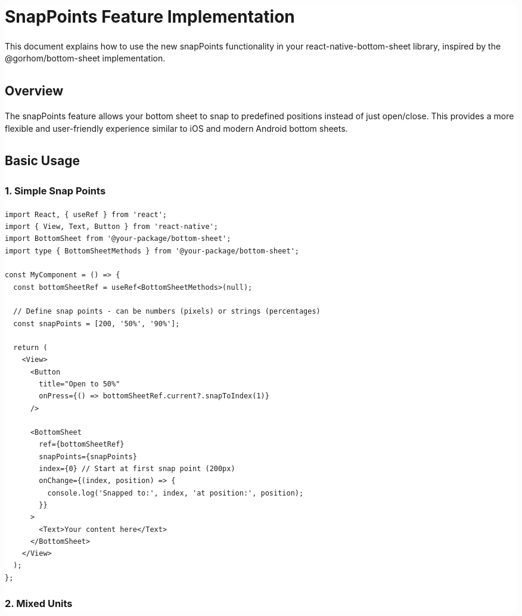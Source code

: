# SnapPoints Feature Implementation

This document explains how to use the new snapPoints functionality in your react-native-bottom-sheet library, inspired by the @gorhom/bottom-sheet implementation.

## Overview

The snapPoints feature allows your bottom sheet to snap to predefined positions instead of just open/close. This provides a more flexible and user-friendly experience similar to iOS and modern Android bottom sheets.

## Basic Usage

### 1. Simple Snap Points

```tsx
import React, { useRef } from 'react';
import { View, Text, Button } from 'react-native';
import BottomSheet from '@your-package/bottom-sheet';
import type { BottomSheetMethods } from '@your-package/bottom-sheet';

const MyComponent = () => {
  const bottomSheetRef = useRef<BottomSheetMethods>(null);

  // Define snap points - can be numbers (pixels) or strings (percentages)
  const snapPoints = [200, '50%', '90%'];

  return (
    <View>
      <Button 
        title="Open to 50%" 
        onPress={() => bottomSheetRef.current?.snapToIndex(1)} 
      />
      
      <BottomSheet
        ref={bottomSheetRef}
        snapPoints={snapPoints}
        index={0} // Start at first snap point (200px)
        onChange={(index, position) => {
          console.log('Snapped to:', index, 'at position:', position);
        }}
      >
        <Text>Your content here</Text>
      </BottomSheet>
    </View>
  );
};
```

### 2. Mixed Units
